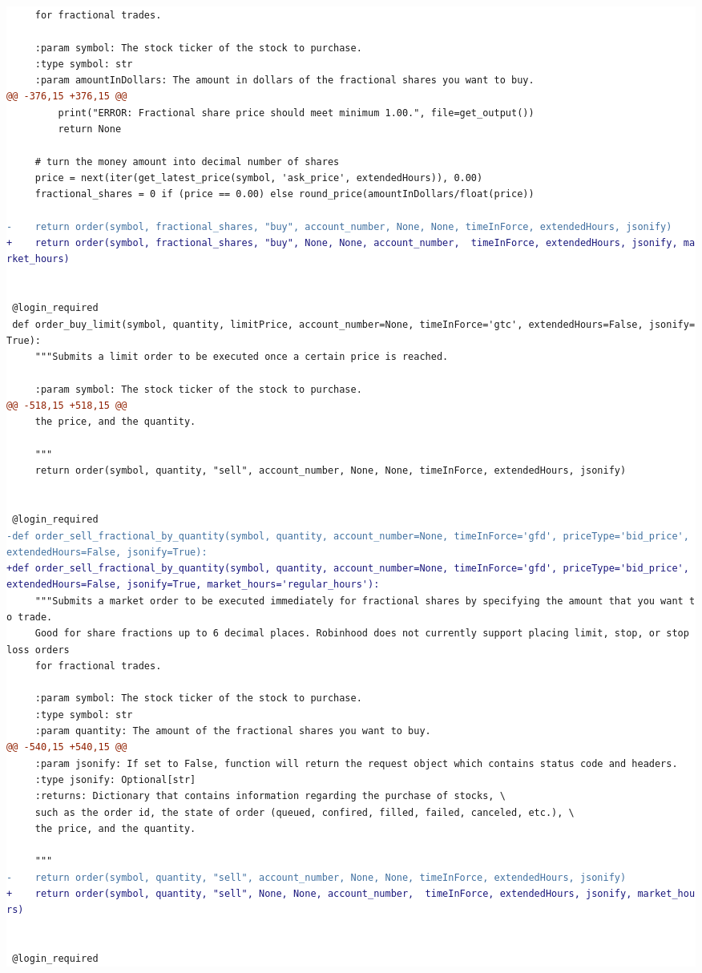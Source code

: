 ```diff
     for fractional trades.
 
     :param symbol: The stock ticker of the stock to purchase.
     :type symbol: str
     :param amountInDollars: The amount in dollars of the fractional shares you want to buy.
@@ -376,15 +376,15 @@
         print("ERROR: Fractional share price should meet minimum 1.00.", file=get_output())
         return None
 
     # turn the money amount into decimal number of shares
     price = next(iter(get_latest_price(symbol, 'ask_price', extendedHours)), 0.00)
     fractional_shares = 0 if (price == 0.00) else round_price(amountInDollars/float(price))
     
-    return order(symbol, fractional_shares, "buy", account_number, None, None, timeInForce, extendedHours, jsonify)
+    return order(symbol, fractional_shares, "buy", None, None, account_number,  timeInForce, extendedHours, jsonify, market_hours)
 
 
 @login_required
 def order_buy_limit(symbol, quantity, limitPrice, account_number=None, timeInForce='gtc', extendedHours=False, jsonify=True):
     """Submits a limit order to be executed once a certain price is reached.
 
     :param symbol: The stock ticker of the stock to purchase.
@@ -518,15 +518,15 @@
     the price, and the quantity.
 
     """ 
     return order(symbol, quantity, "sell", account_number, None, None, timeInForce, extendedHours, jsonify)
 
 
 @login_required
-def order_sell_fractional_by_quantity(symbol, quantity, account_number=None, timeInForce='gfd', priceType='bid_price', extendedHours=False, jsonify=True):
+def order_sell_fractional_by_quantity(symbol, quantity, account_number=None, timeInForce='gfd', priceType='bid_price', extendedHours=False, jsonify=True, market_hours='regular_hours'):
     """Submits a market order to be executed immediately for fractional shares by specifying the amount that you want to trade.
     Good for share fractions up to 6 decimal places. Robinhood does not currently support placing limit, stop, or stop loss orders
     for fractional trades.
 
     :param symbol: The stock ticker of the stock to purchase.
     :type symbol: str
     :param quantity: The amount of the fractional shares you want to buy.
@@ -540,15 +540,15 @@
     :param jsonify: If set to False, function will return the request object which contains status code and headers.
     :type jsonify: Optional[str]
     :returns: Dictionary that contains information regarding the purchase of stocks, \
     such as the order id, the state of order (queued, confired, filled, failed, canceled, etc.), \
     the price, and the quantity.
 
     """ 
-    return order(symbol, quantity, "sell", account_number, None, None, timeInForce, extendedHours, jsonify)
+    return order(symbol, quantity, "sell", None, None, account_number,  timeInForce, extendedHours, jsonify, market_hours)
 
 
 @login_required
```